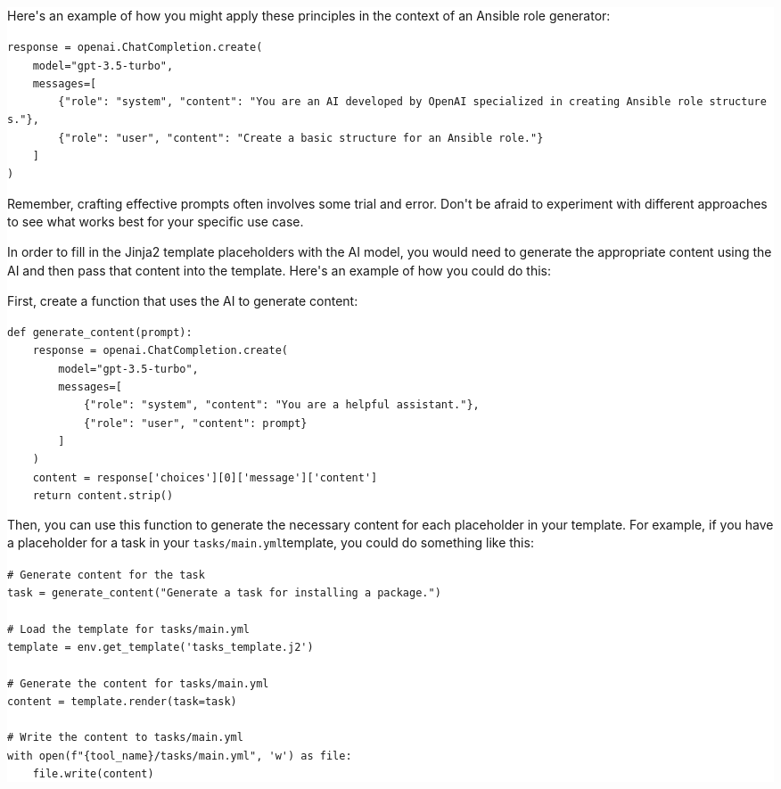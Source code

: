 Here's an example of how you might apply these principles in the context of an Ansible role generator:

```
response = openai.ChatCompletion.create(
    model="gpt-3.5-turbo",
    messages=[
        {"role": "system", "content": "You are an AI developed by OpenAI specialized in creating Ansible role structures."},
        {"role": "user", "content": "Create a basic structure for an Ansible role."}
    ]
)

```

Remember, crafting effective prompts often involves some trial and error. Don't be afraid to experiment with different approaches to see what works best for your specific use case.

In order to fill in the Jinja2 template placeholders with the AI model, you would need to generate the appropriate content using the AI and then pass that content into the template. Here's an example of how you could do this:

First, create a function that uses the AI to generate content:

```
def generate_content(prompt):
    response = openai.ChatCompletion.create(
        model="gpt-3.5-turbo",
        messages=[
            {"role": "system", "content": "You are a helpful assistant."},
            {"role": "user", "content": prompt}
        ]
    )
    content = response['choices'][0]['message']['content']
    return content.strip()

```

Then, you can use this function to generate the necessary content for each placeholder in your template. For example, if you have a placeholder for a task in your `tasks/main.yml`template, you could do something like this:

```
# Generate content for the task
task = generate_content("Generate a task for installing a package.")

# Load the template for tasks/main.yml
template = env.get_template('tasks_template.j2')

# Generate the content for tasks/main.yml
content = template.render(task=task)

# Write the content to tasks/main.yml
with open(f"{tool_name}/tasks/main.yml", 'w') as file:
    file.write(content)

```
